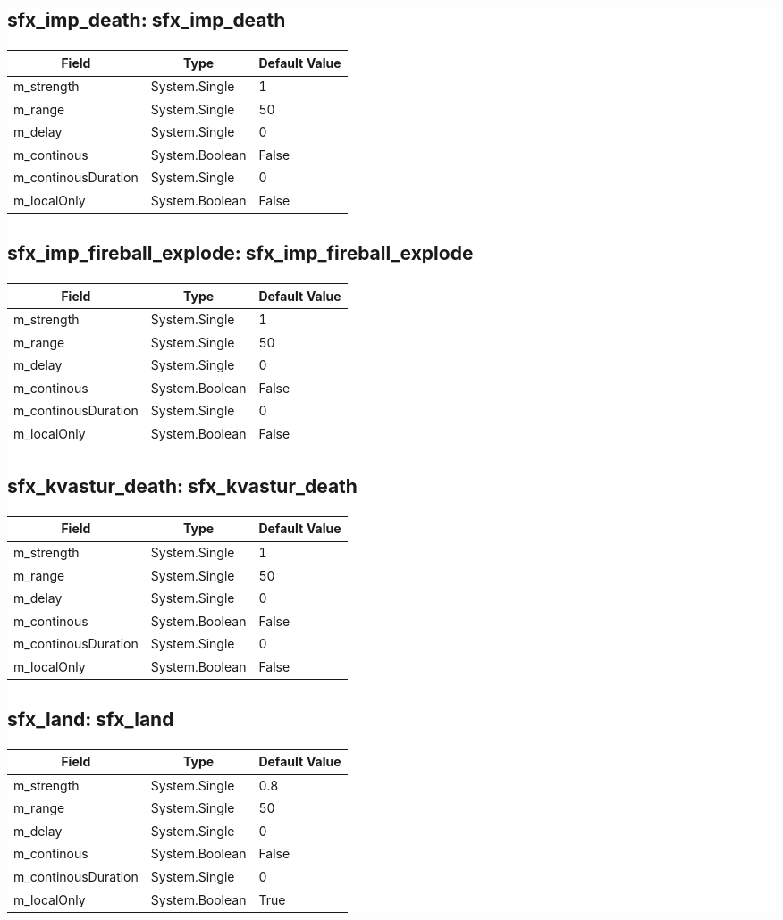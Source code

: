 ## sfx_imp_death: sfx_imp_death

|Field|Type|Default Value|
|-----|----|-------------|
|m_strength|System.Single|1|
|m_range|System.Single|50|
|m_delay|System.Single|0|
|m_continous|System.Boolean|False|
|m_continousDuration|System.Single|0|
|m_localOnly|System.Boolean|False|

## sfx_imp_fireball_explode: sfx_imp_fireball_explode

|Field|Type|Default Value|
|-----|----|-------------|
|m_strength|System.Single|1|
|m_range|System.Single|50|
|m_delay|System.Single|0|
|m_continous|System.Boolean|False|
|m_continousDuration|System.Single|0|
|m_localOnly|System.Boolean|False|

## sfx_kvastur_death: sfx_kvastur_death

|Field|Type|Default Value|
|-----|----|-------------|
|m_strength|System.Single|1|
|m_range|System.Single|50|
|m_delay|System.Single|0|
|m_continous|System.Boolean|False|
|m_continousDuration|System.Single|0|
|m_localOnly|System.Boolean|False|

## sfx_land: sfx_land

|Field|Type|Default Value|
|-----|----|-------------|
|m_strength|System.Single|0.8|
|m_range|System.Single|50|
|m_delay|System.Single|0|
|m_continous|System.Boolean|False|
|m_continousDuration|System.Single|0|
|m_localOnly|System.Boolean|True|
